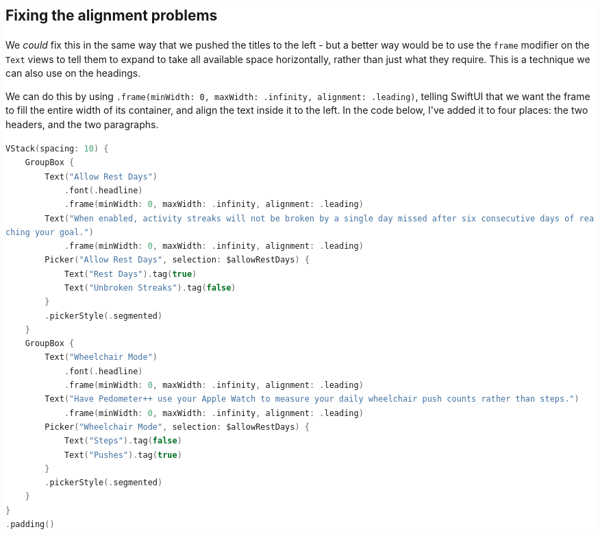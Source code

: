 ## Fixing the alignment problems

We *could* fix this in the same way that we pushed the titles to the left - but a better way would be to use the `frame` modifier on the `Text` views to tell them to expand to take all available space horizontally, rather than just what they require. This is a technique we can also use on the headings.

We can do this by using `.frame(minWidth: 0, maxWidth: .infinity, alignment: .leading)`, telling SwiftUI that we want the frame to fill the entire width of its container, and align the text inside it to the left. In the code below, I've added it to four places: the two headers, and the two paragraphs.

```swift
VStack(spacing: 10) {
    GroupBox {
        Text("Allow Rest Days")
            .font(.headline)
            .frame(minWidth: 0, maxWidth: .infinity, alignment: .leading)
        Text("When enabled, activity streaks will not be broken by a single day missed after six consecutive days of reaching your goal.")
            .frame(minWidth: 0, maxWidth: .infinity, alignment: .leading)
        Picker("Allow Rest Days", selection: $allowRestDays) {
            Text("Rest Days").tag(true)
            Text("Unbroken Streaks").tag(false)
        }
        .pickerStyle(.segmented)
    }
    GroupBox {
        Text("Wheelchair Mode")
            .font(.headline)
            .frame(minWidth: 0, maxWidth: .infinity, alignment: .leading)
        Text("Have Pedometer++ use your Apple Watch to measure your daily wheelchair push counts rather than steps.")
            .frame(minWidth: 0, maxWidth: .infinity, alignment: .leading)
        Picker("Wheelchair Mode", selection: $allowRestDays) {
            Text("Steps").tag(false)
            Text("Pushes").tag(true)
        }
        .pickerStyle(.segmented)
    }
}
.padding()
```
